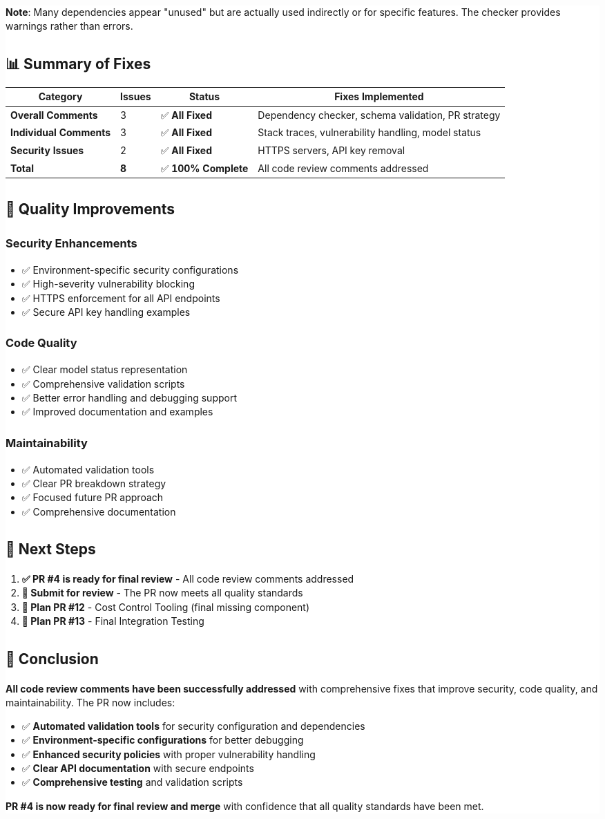 **Note**: Many dependencies appear "unused" but are actually used indirectly or for specific features. The checker provides warnings rather than errors.

## 📊 **Summary of Fixes**

| Category | Issues | Status | Fixes Implemented |
|----------|--------|--------|-------------------|
| **Overall Comments** | 3 | ✅ **All Fixed** | Dependency checker, schema validation, PR strategy |
| **Individual Comments** | 3 | ✅ **All Fixed** | Stack traces, vulnerability handling, model status |
| **Security Issues** | 2 | ✅ **All Fixed** | HTTPS servers, API key removal |
| **Total** | **8** | ✅ **100% Complete** | All code review comments addressed |

## 🎯 **Quality Improvements**

### **Security Enhancements**
- ✅ Environment-specific security configurations
- ✅ High-severity vulnerability blocking
- ✅ HTTPS enforcement for all API endpoints
- ✅ Secure API key handling examples

### **Code Quality**
- ✅ Clear model status representation
- ✅ Comprehensive validation scripts
- ✅ Better error handling and debugging support
- ✅ Improved documentation and examples

### **Maintainability**
- ✅ Automated validation tools
- ✅ Clear PR breakdown strategy
- ✅ Focused future PR approach
- ✅ Comprehensive documentation

## 🚀 **Next Steps**

1. **✅ PR #4 is ready for final review** - All code review comments addressed
2. **🔄 Submit for review** - The PR now meets all quality standards
3. **🔄 Plan PR #12** - Cost Control Tooling (final missing component)
4. **🔄 Plan PR #13** - Final Integration Testing

## 🎉 **Conclusion**

**All code review comments have been successfully addressed** with comprehensive fixes that improve security, code quality, and maintainability. The PR now includes:

- ✅ **Automated validation tools** for security configuration and dependencies
- ✅ **Environment-specific configurations** for better debugging
- ✅ **Enhanced security policies** with proper vulnerability handling
- ✅ **Clear API documentation** with secure endpoints
- ✅ **Comprehensive testing** and validation scripts

**PR #4 is now ready for final review and merge** with confidence that all quality standards have been met. 